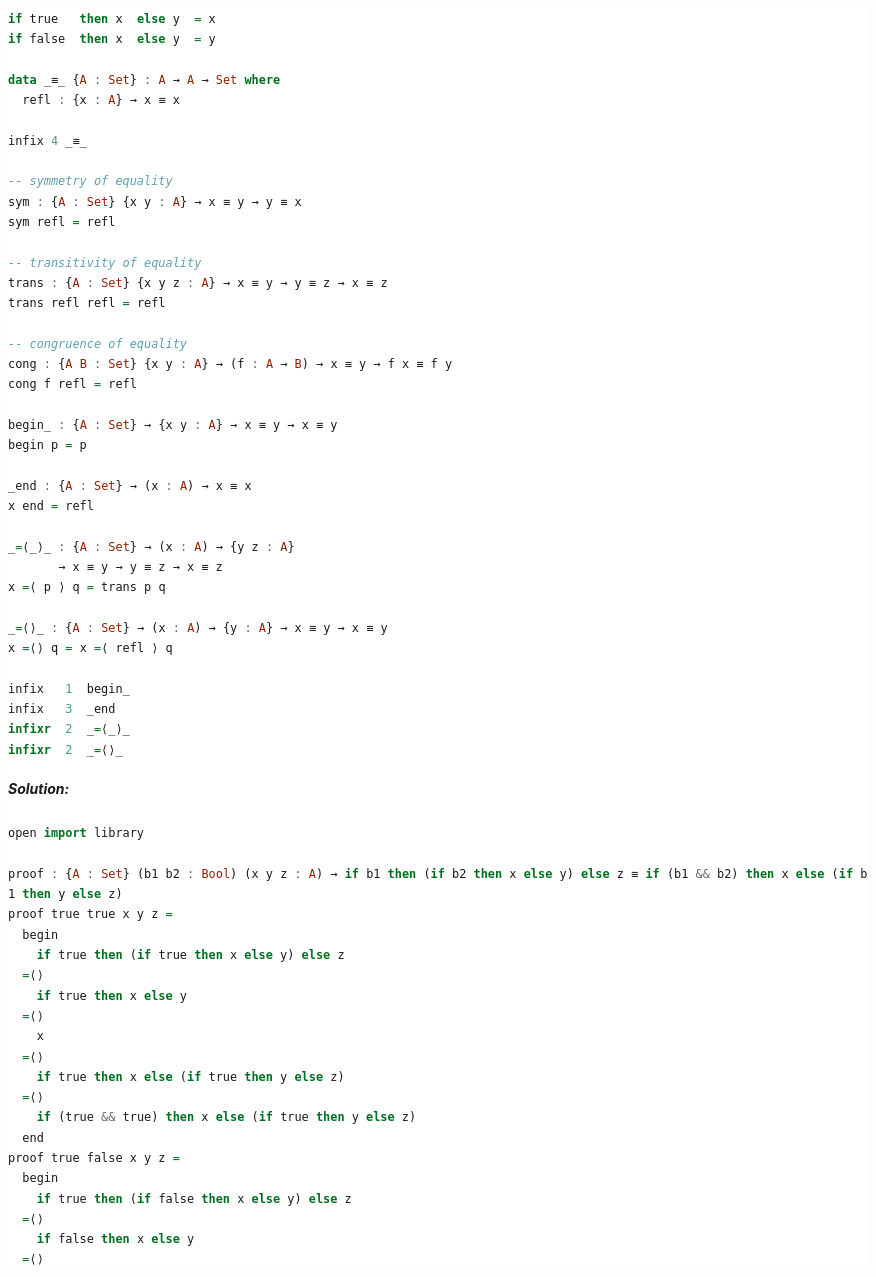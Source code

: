 ```haskell
if true   then x  else y  = x
if false  then x  else y  = y

data _≡_ {A : Set} : A → A → Set where
  refl : {x : A} → x ≡ x

infix 4 _≡_

-- symmetry of equality
sym : {A : Set} {x y : A} → x ≡ y → y ≡ x
sym refl = refl

-- transitivity of equality
trans : {A : Set} {x y z : A} → x ≡ y → y ≡ z → x ≡ z
trans refl refl = refl

-- congruence of equality
cong : {A B : Set} {x y : A} → (f : A → B) → x ≡ y → f x ≡ f y
cong f refl = refl

begin_ : {A : Set} → {x y : A} → x ≡ y → x ≡ y
begin p = p

_end : {A : Set} → (x : A) → x ≡ x
x end = refl

_=⟨_⟩_ : {A : Set} → (x : A) → {y z : A}
       → x ≡ y → y ≡ z → x ≡ z
x =⟨ p ⟩ q = trans p q

_=⟨⟩_ : {A : Set} → (x : A) → {y : A} → x ≡ y → x ≡ y
x =⟨⟩ q = x =⟨ refl ⟩ q

infix   1  begin_
infix   3  _end
infixr  2  _=⟨_⟩_
infixr  2  _=⟨⟩_
```

##### Solution:
```haskell
open import library

proof : {A : Set} (b1 b2 : Bool) (x y z : A) → if b1 then (if b2 then x else y) else z ≡ if (b1 && b2) then x else (if b1 then y else z)
proof true true x y z =
  begin
    if true then (if true then x else y) else z
  =⟨⟩
    if true then x else y
  =⟨⟩
    x
  =⟨⟩
    if true then x else (if true then y else z)
  =⟨⟩
    if (true && true) then x else (if true then y else z)
  end
proof true false x y z =
  begin
    if true then (if false then x else y) else z
  =⟨⟩
    if false then x else y
  =⟨⟩
```